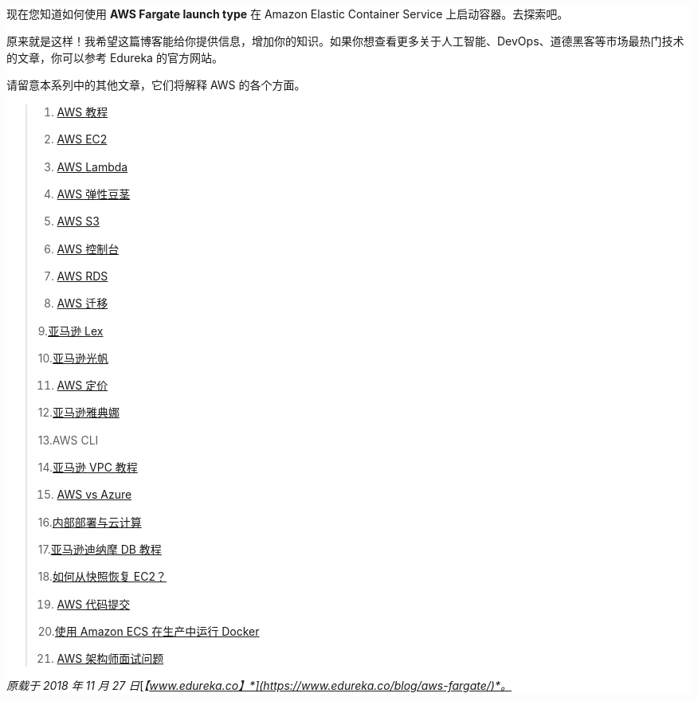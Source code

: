 现在您知道如何使用 **AWS Fargate launch type** 在 Amazon Elastic Container Service 上启动容器。去探索吧。

原来就是这样！我希望这篇博客能给你提供信息，增加你的知识。如果你想查看更多关于人工智能、DevOps、道德黑客等市场最热门技术的文章，你可以参考 Edureka 的官方网站。

请留意本系列中的其他文章，它们将解释 AWS 的各个方面。

> 1. [AWS 教程](/edureka/amazon-aws-tutorial-4af6fefa9941)
> 
> 2. [AWS EC2](/edureka/aws-ec2-tutorial-16583cc7798e)
> 
> 3. [AWS Lambda](/edureka/aws-lambda-tutorial-cadd47fbd39b)
> 
> 4. [AWS 弹性豆茎](/edureka/aws-elastic-beanstalk-647ae1d35e2)
> 
> 5. [AWS S3](/edureka/s3-aws-amazon-simple-storage-service-aa71c664b465)
> 
> 6. [AWS 控制台](/edureka/aws-console-fd768626c7d4)
> 
> 7. [AWS RDS](/edureka/rds-aws-tutorial-for-aws-solution-architects-eec7217774dd)
> 
> 8. [AWS 迁移](/edureka/aws-migration-e701057f48fe)
> 
> 9.[亚马逊 Lex](/edureka/how-to-develop-a-chat-bot-using-amazon-lex-a570beac969e)
> 
> 10.[亚马逊光帆](/edureka/amazon-lightsail-tutorial-c2ccc800c4b7)
> 
> 11. [AWS 定价](/edureka/aws-pricing-91e1137280a9)
> 
> 12.[亚马逊雅典娜](/edureka/amazon-athena-tutorial-c7583053495f)
> 
> 13.AWS CLI
> 
> 14.[亚马逊 VPC 教程](/edureka/amazon-vpc-tutorial-45b7467bcf1d)
> 
> 15. [AWS vs Azure](/edureka/aws-vs-azure-1a882339f127)
> 
> 16.[内部部署与云计算](/edureka/on-premise-vs-cloud-computing-f9aee3b05f50)
> 
> 17.[亚马逊迪纳摩 DB 教程](/edureka/amazon-dynamodb-tutorial-74d032bde759)
> 
> 18.[如何从快照恢复 EC2？](/edureka/restore-ec2-from-snapshot-ddf36f396a6e)
> 
> 19. [AWS 代码提交](/edureka/aws-codecommit-31ef5a801fcf)
> 
> 20.[使用 Amazon ECS 在生产中运行 Docker](/edureka/docker-container-in-production-amazon-ecs-19857ce96f25)
> 
> 21. [AWS 架构师面试问题](/edureka/aws-architect-interview-questions-5bb705c6b660)

*原载于 2018 年 11 月 27 日*[*【www.edureka.co】*](https://www.edureka.co/blog/aws-fargate/)*。*